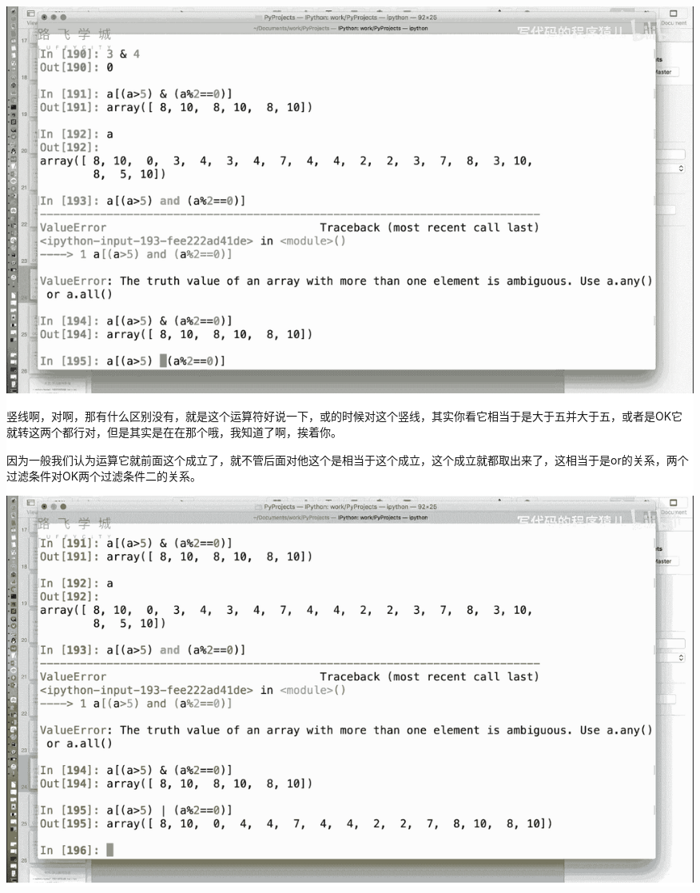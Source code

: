 ![](img/8d759a6264b0352b33f56d690371265a_68.png)

竖线啊，对啊，那有什么区别没有，就是这个运算符好说一下，或的时候对这个竖线，其实你看它相当于是大于五并大于五，或者是OK它就转这两个都行对，但是其实是在在那个哦，我知道了啊，挨着你。

因为一般我们认为运算它就前面这个成立了，就不管后面对他这个是相当于这个成立，这个成立就都取出来了，这相当于是or的关系，两个过滤条件对OK两个过滤条件二的关系。



![](img/8d759a6264b0352b33f56d690371265a_70.png)
